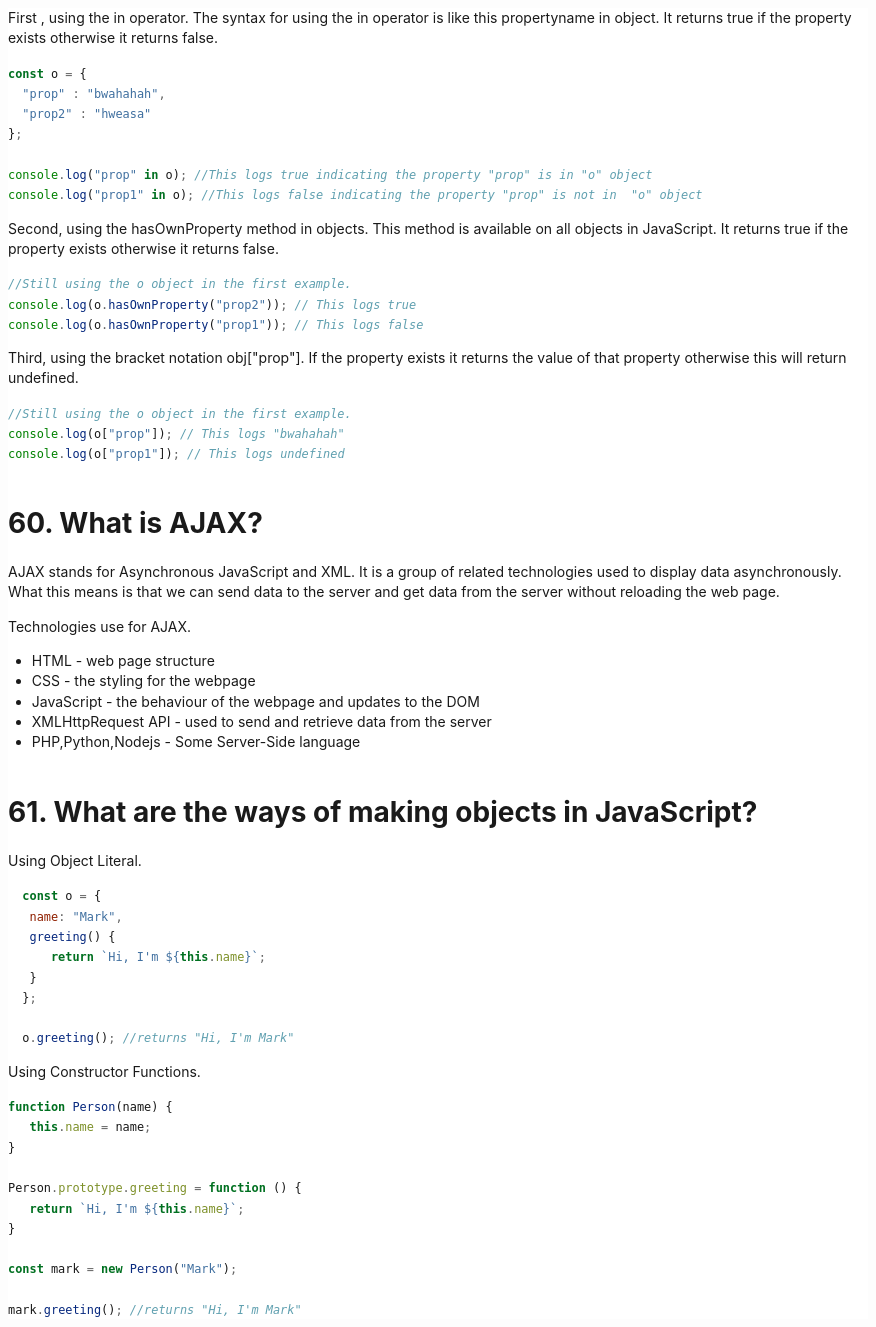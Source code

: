 First , using the in operator. The syntax for using the in operator is like this propertyname in object. It returns true if the property exists otherwise it returns false.
```js
const o = { 
  "prop" : "bwahahah",
  "prop2" : "hweasa"
};

console.log("prop" in o); //This logs true indicating the property "prop" is in "o" object
console.log("prop1" in o); //This logs false indicating the property "prop" is not in  "o" object
```
Second, using the hasOwnProperty method in objects. This method is available on all objects in JavaScript. It returns true if the property exists otherwise it returns false.
```js
//Still using the o object in the first example.
console.log(o.hasOwnProperty("prop2")); // This logs true
console.log(o.hasOwnProperty("prop1")); // This logs false
```
Third, using the bracket notation obj["prop"]. If the property exists it returns the value of that property otherwise this will return undefined.

```js
//Still using the o object in the first example.
console.log(o["prop"]); // This logs "bwahahah"
console.log(o["prop1"]); // This logs undefined
```
# 60. What is AJAX?
AJAX stands for Asynchronous JavaScript and XML. It is a group of related technologies used to display data asynchronously. What this means is that we can send data to the server and get data from the server without reloading the web page.

Technologies use for AJAX.

* HTML - web page structure
* CSS - the styling for the webpage
* JavaScript - the behaviour of the webpage and updates to the DOM
* XMLHttpRequest API - used to send and retrieve data from the server
* PHP,Python,Nodejs - Some Server-Side language
# 61. What are the ways of making objects in JavaScript?
Using Object Literal.
```js
  const o = {
   name: "Mark",
   greeting() {
      return `Hi, I'm ${this.name}`;
   }
  };

  o.greeting(); //returns "Hi, I'm Mark"
```
Using Constructor Functions.
```js
function Person(name) {
   this.name = name;
}

Person.prototype.greeting = function () {
   return `Hi, I'm ${this.name}`;
}

const mark = new Person("Mark");

mark.greeting(); //returns "Hi, I'm Mark"
```
